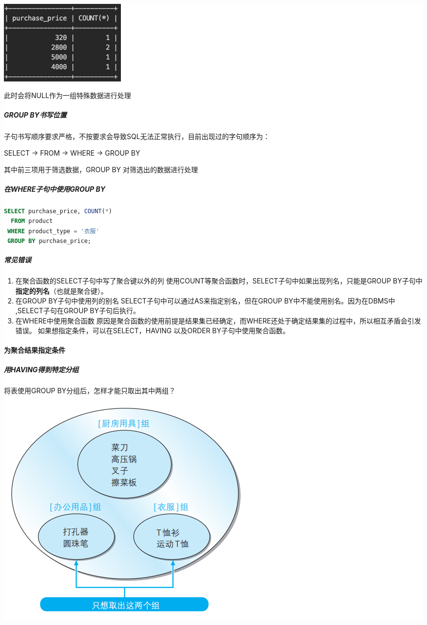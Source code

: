 ![](./imgs/02/group_by2.png)

此时会将NULL作为一组特殊数据进行处理

##### GROUP BY书写位置

子句书写顺序要求严格，不按要求会导致SQL无法正常执行，目前出现过的字句顺序为：

SELECT -> FROM -> WHERE -> GROUP BY

其中前三项用于筛选数据，GROUP BY 对筛选出的数据进行处理

##### 在WHERE子句中使用GROUP BY

```sql
SELECT purchase_price, COUNT(*)
  FROM product
 WHERE product_type = '衣服'
 GROUP BY purchase_price;
```

##### 常见错误

1. 在聚合函数的SELECT子句中写了聚合键以外的列 使用COUNT等聚合函数时，SELECT子句中如果出现列名，只能是GROUP BY子句中**指定的列名**（也就是聚合键）。
2. 在GROUP BY子句中使用列的别名 SELECT子句中可以通过AS来指定别名，但在GROUP BY中不能使用别名。因为在DBMS中 ,SELECT子句在GROUP BY子句后执行。
3. 在WHERE中使用聚合函数 原因是聚合函数的使用前提是结果集已经确定，而WHERE还处于确定结果集的过程中，所以相互矛盾会引发错误。 如果想指定条件，可以在SELECT，HAVING 以及ORDER BY子句中使用聚合函数。

#### 为聚合结果指定条件

##### 用HAVING得到特定分组

将表使用GROUP BY分组后，怎样才能只取出其中两组？

![](./imgs/02/group_by3.png)
